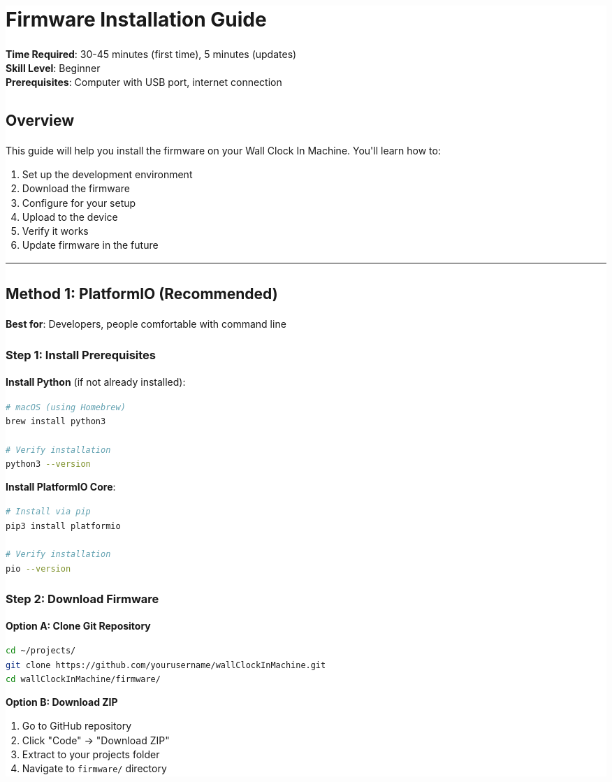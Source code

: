 # Firmware Installation Guide

**Time Required**: 30-45 minutes (first time), 5 minutes (updates)  
**Skill Level**: Beginner  
**Prerequisites**: Computer with USB port, internet connection

## Overview

This guide will help you install the firmware on your Wall Clock In Machine. You'll learn how to:

1. Set up the development environment
2. Download the firmware
3. Configure for your setup
4. Upload to the device
5. Verify it works
6. Update firmware in the future

---

## Method 1: PlatformIO (Recommended)

**Best for**: Developers, people comfortable with command line

### Step 1: Install Prerequisites

**Install Python** (if not already installed):
```bash
# macOS (using Homebrew)
brew install python3

# Verify installation
python3 --version
```

**Install PlatformIO Core**:
```bash
# Install via pip
pip3 install platformio

# Verify installation
pio --version
```

### Step 2: Download Firmware

**Option A: Clone Git Repository**
```bash
cd ~/projects/
git clone https://github.com/yourusername/wallClockInMachine.git
cd wallClockInMachine/firmware/
```

**Option B: Download ZIP**
1. Go to GitHub repository
2. Click "Code" → "Download ZIP"
3. Extract to your projects folder
4. Navigate to `firmware/` directory
